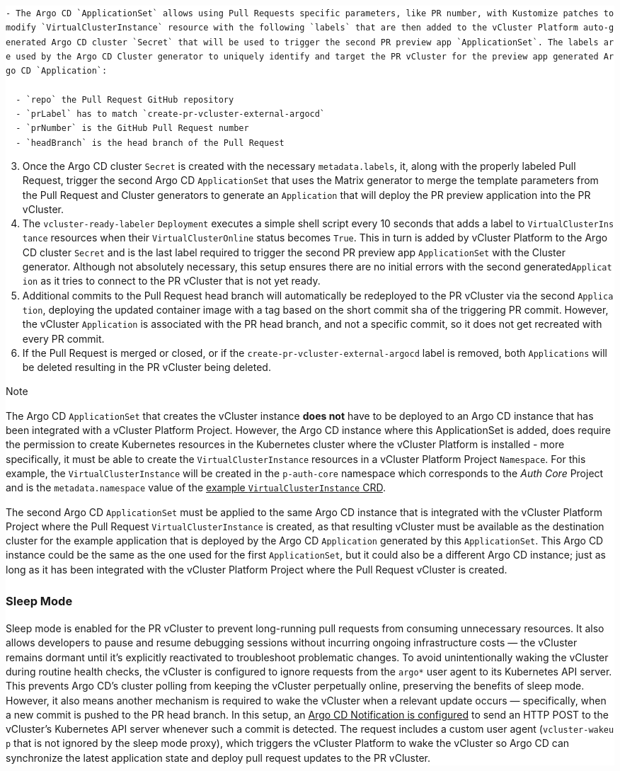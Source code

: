     - The Argo CD `ApplicationSet` allows using Pull Requests specific parameters, like PR number, with Kustomize patches to modify `VirtualClusterInstance` resource with the following `labels` that are then added to the vCluster Platform auto-generated Argo CD cluster `Secret` that will be used to trigger the second PR preview app `ApplicationSet`. The labels are used by the Argo CD Cluster generator to uniquely identify and target the PR vCluster for the preview app generated Argo CD `Application`:

      - `repo` the Pull Request GitHub repository
      - `prLabel` has to match `create-pr-vcluster-external-argocd`
      - `prNumber` is the GitHub Pull Request number
      - `headBranch` is the head branch of the Pull Request

3. Once the Argo CD cluster `Secret` is created with the necessary `metadata.labels`, it, along with the properly labeled Pull Request, trigger the second Argo CD `ApplicationSet` that uses the Matrix generator to merge the template parameters from the Pull Request and Cluster generators to generate an `Application` that will deploy the PR preview application into the PR vCluster.
4. The `vcluster-ready-labeler` `Deployment` executes a simple shell script every 10 seconds that adds a label to `VirtualClusterInstance` resources when their `VirtualClusterOnline` status becomes `True`. This in turn is added by vCluster Platform to the Argo CD cluster `Secret` and is the last label required to trigger the second PR preview app `ApplicationSet` with the Cluster generator. Although not absolutely necessary, this setup ensures there are no initial errors with the second generated`Application` as it tries to connect to the PR vCluster that is not yet ready.
5. Additional commits to the Pull Request head branch will automatically be redeployed to the PR vCluster via the second `Application`, deploying the updated container image with a tag based on the short commit sha of the triggering PR commit. However, the vCluster `Application` is associated with the PR head branch, and not a specific commit, so it does not get recreated with every PR commit.
6. If the Pull Request is merged or closed, or if the `create-pr-vcluster-external-argocd` label is removed, both `Applications` will be deleted resulting in the PR vCluster being deleted.

> [!NOTE]
> The Argo CD `ApplicationSet` that creates the vCluster instance **does not** have to be deployed to an Argo CD instance that has been integrated with a vCluster Platform Project. However, the Argo CD instance where this ApplicationSet is added, does require the permission to create Kubernetes resources in the Kubernetes cluster where the vCluster Platform is installed - more specifically, it must be able to create the `VirtualClusterInstance` resources in a vCluster Platform Project `Namespace`. For this example, the `VirtualClusterInstance` will be created in the `p-auth-core` namespace which corresponds to the *Auth Core* Project and is the `metadata.namespace` value of the [example `VirtualClusterInstance` CRD](./kustomize/vcluster.yaml).
>
> The second Argo CD `ApplicationSet` must be applied to the same Argo CD instance that is integrated with the vCluster Platform Project where the Pull Request `VirtualClusterInstance` is created, as that resulting vCluster must be available as the destination cluster for the example application that is deployed by the Argo CD `Application` generated by this `ApplicationSet`. This Argo CD instance could be the same as the one used for the first `ApplicationSet`, but it could also be a different Argo CD instance; just as long as it has been integrated with the vCluster Platform Project where the Pull Request vCluster is created.

### Sleep Mode

Sleep mode is enabled for the PR vCluster to prevent long-running pull requests from consuming unnecessary resources. It also allows developers to pause and resume debugging sessions without incurring ongoing infrastructure costs — the vCluster remains dormant until it’s explicitly reactivated to troubleshoot problematic changes. To avoid unintentionally waking the vCluster during routine health checks, the vCluster is configured to ignore requests from the `argo*` user agent to its Kubernetes API server. This prevents Argo CD’s cluster polling from keeping the vCluster perpetually online, preserving the benefits of sleep mode. However, it also means another mechanism is required to wake the vCluster when a relevant update occurs — specifically, when a new commit is pushed to the PR head branch. In this setup, an [Argo CD Notification is configured](./manifests/argocd-notifications-cm.yaml) to send an HTTP POST to the vCluster’s Kubernetes API server whenever such a commit is detected. The request includes a custom user agent (`vcluster-wakeup` that is not ignored by the sleep mode proxy), which triggers the vCluster Platform to wake the vCluster so Argo CD can synchronize the latest application state and deploy pull request updates to the PR vCluster.
